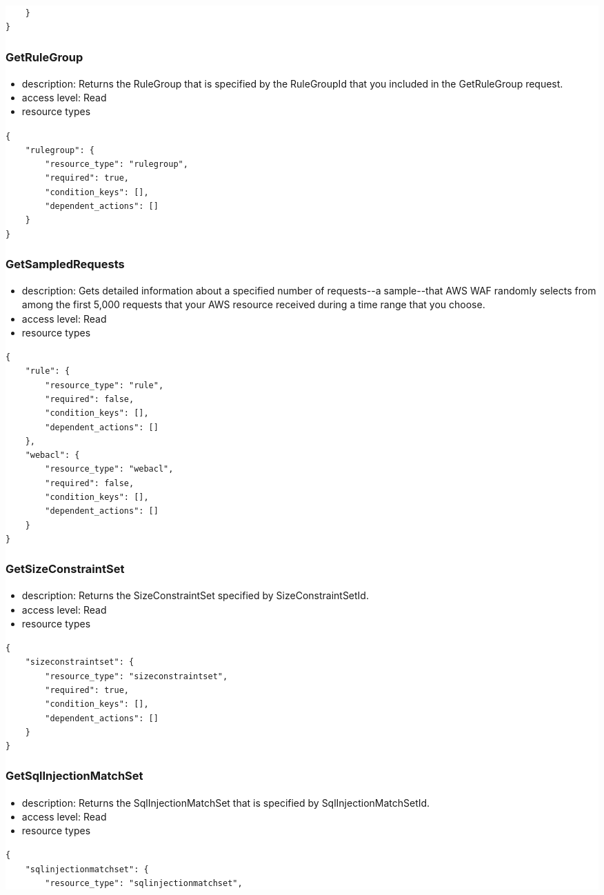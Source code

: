 ```
    }
}
```
### GetRuleGroup
- description: Returns the RuleGroup that is specified by the RuleGroupId that you included in the GetRuleGroup request.
- access level: Read
- resource types
```
{
    "rulegroup": {
        "resource_type": "rulegroup",
        "required": true,
        "condition_keys": [],
        "dependent_actions": []
    }
}
```
### GetSampledRequests
- description: Gets detailed information about a specified number of requests--a sample--that AWS WAF randomly selects from among the first 5,000 requests that your AWS resource received during a time range that you choose.
- access level: Read
- resource types
```
{
    "rule": {
        "resource_type": "rule",
        "required": false,
        "condition_keys": [],
        "dependent_actions": []
    },
    "webacl": {
        "resource_type": "webacl",
        "required": false,
        "condition_keys": [],
        "dependent_actions": []
    }
}
```
### GetSizeConstraintSet
- description: Returns the SizeConstraintSet specified by SizeConstraintSetId.
- access level: Read
- resource types
```
{
    "sizeconstraintset": {
        "resource_type": "sizeconstraintset",
        "required": true,
        "condition_keys": [],
        "dependent_actions": []
    }
}
```
### GetSqlInjectionMatchSet
- description: Returns the SqlInjectionMatchSet that is specified by SqlInjectionMatchSetId.
- access level: Read
- resource types
```
{
    "sqlinjectionmatchset": {
        "resource_type": "sqlinjectionmatchset",
```